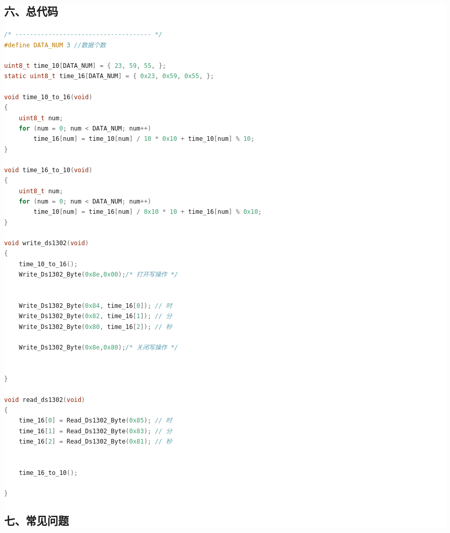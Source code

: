 ## 六、总代码

```C
/* ------------------------------------- */
#define DATA_NUM 3 //数据个数

uint8_t time_10[DATA_NUM] = { 23, 59, 55, };
static uint8_t time_16[DATA_NUM] = { 0x23, 0x59, 0x55, };

void time_10_to_16(void)
{
	uint8_t num;
	for (num = 0; num < DATA_NUM; num++) 
		time_16[num] = time_10[num] / 10 * 0x10 + time_10[num] % 10;
}

void time_16_to_10(void)
{
	uint8_t num;
	for (num = 0; num < DATA_NUM; num++) 
		time_10[num] = time_16[num] / 0x10 * 10 + time_16[num] % 0x10;
}

void write_ds1302(void)
{
	time_10_to_16();
	Write_Ds1302_Byte(0x8e,0x00);/* 打开写操作 */


	Write_Ds1302_Byte(0x84, time_16[0]); // 时
	Write_Ds1302_Byte(0x82, time_16[1]); // 分
	Write_Ds1302_Byte(0x80, time_16[2]); // 秒
    
    Write_Ds1302_Byte(0x8e,0x80);/* 关闭写操作 */


}

void read_ds1302(void)
{
	time_16[0] = Read_Ds1302_Byte(0x85); // 时
	time_16[1] = Read_Ds1302_Byte(0x83); // 分
	time_16[2] = Read_Ds1302_Byte(0x81); // 秒
	

	time_16_to_10();

}
```

## 七、常见问题
